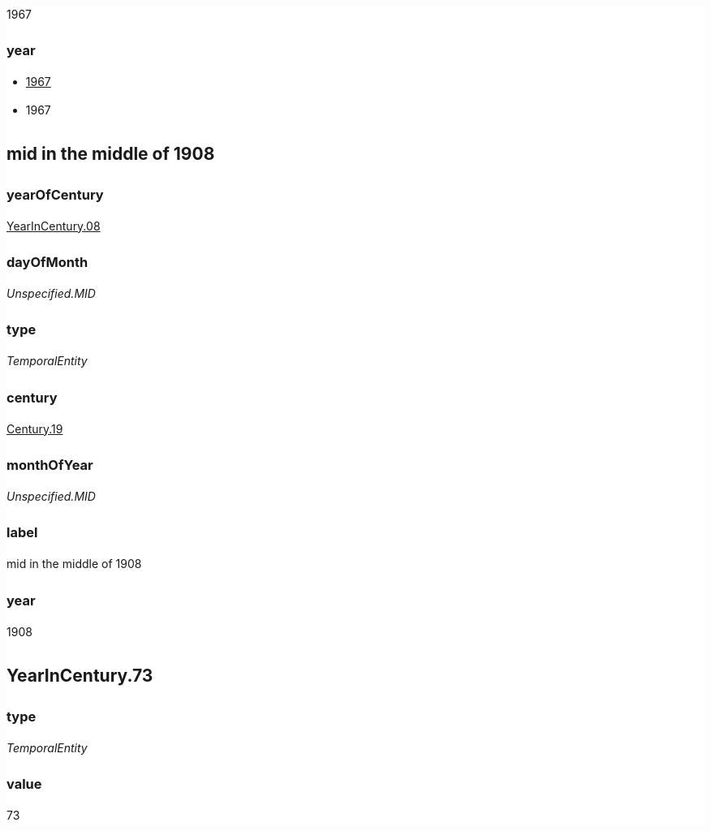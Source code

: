 
1967

### year

 - [1967](#1967)

 - 1967

## mid in the middle of 1908

### yearOfCentury


[YearInCentury.08](#YearInCentury.08)

### dayOfMonth


*Unspecified.MID*

### type


*TemporalEntity*

### century


[Century.19](#Century.19)

### monthOfYear


*Unspecified.MID*

### label


mid in the middle of 1908

### year


1908

## YearInCentury.73

### type


*TemporalEntity*

### value


73

